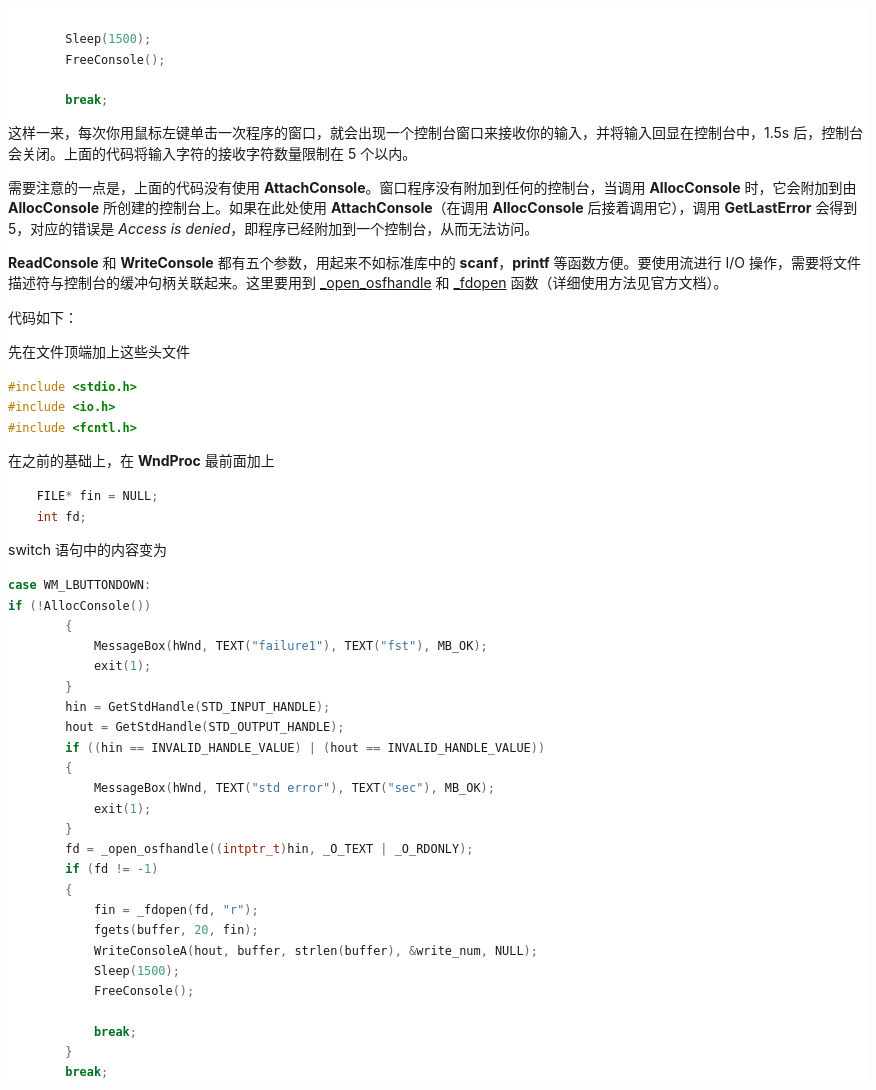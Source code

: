 ```c

        Sleep(1500);
        FreeConsole();

        break;
```

这样一来，每次你用鼠标左键单击一次程序的窗口，就会出现一个控制台窗口来接收你的输入，并将输入回显在控制台中，1.5s 后，控制台会关闭。上面的代码将输入字符的接收字符数量限制在 5 个以内。

需要注意的一点是，上面的代码没有使用 **AttachConsole**。窗口程序没有附加到任何的控制台，当调用 **AllocConsole** 时，它会附加到由 **AllocConsole** 所创建的控制台上。如果在此处使用 **AttachConsole**（在调用 **AllocConsole** 后接着调用它），调用 **GetLastError** 会得到 5，对应的错误是 *Access is denied*，即程序已经附加到一个控制台，从而无法访问。

**ReadConsole** 和 **WriteConsole** 都有五个参数，用起来不如标准库中的 **scanf**，**printf** 等函数方便。要使用流进行 I/O 操作，需要将文件描述符与控制台的缓冲句柄关联起来。这里要用到 [_open_osfhandle](https://docs.microsoft.com/en-us/cpp/c-runtime-library/reference/open-osfhandle?view=vs-2019) 和 [_fdopen](https://docs.microsoft.com/en-us/cpp/c-runtime-library/reference/fdopen-wfdopen?view=vs-2019) 函数（详细使用方法见官方文档）。

代码如下：

先在文件顶端加上这些头文件

```c
#include <stdio.h>
#include <io.h>
#include <fcntl.h>
```

在之前的基础上，在 **WndProc** 最前面加上

```c
    FILE* fin = NULL;
    int fd;
```

switch 语句中的内容变为

```c
case WM_LBUTTONDOWN:
if (!AllocConsole())
        {
            MessageBox(hWnd, TEXT("failure1"), TEXT("fst"), MB_OK);
            exit(1);
        }
        hin = GetStdHandle(STD_INPUT_HANDLE);
        hout = GetStdHandle(STD_OUTPUT_HANDLE);
        if ((hin == INVALID_HANDLE_VALUE) | (hout == INVALID_HANDLE_VALUE))
        {
            MessageBox(hWnd, TEXT("std error"), TEXT("sec"), MB_OK);
            exit(1);
        }
        fd = _open_osfhandle((intptr_t)hin, _O_TEXT | _O_RDONLY);
        if (fd != -1)
        {
            fin = _fdopen(fd, "r");
            fgets(buffer, 20, fin);
            WriteConsoleA(hout, buffer, strlen(buffer), &write_num, NULL);
            Sleep(1500);
            FreeConsole();

            break;
        }
        break;
```

